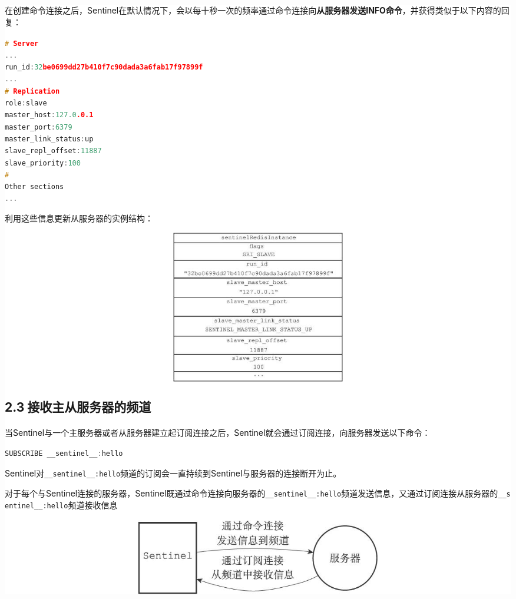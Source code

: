 在创建命令连接之后，Sentinel在默认情况下，会以每十秒一次的频率通过命令连接向**从服务器发送INFO命令**，并获得类似于以下内容的回复：

```C
# Server
...
run_id:32be0699dd27b410f7c90dada3a6fab17f97899f
...
# Replication
role:slave
master_host:127.0.0.1
master_port:6379
master_link_status:up
slave_repl_offset:11887
slave_priority:100
# 
Other sections
...
```

利用这些信息更新从服务器的实例结构：

<img src="Redis%E8%AE%BE%E8%AE%A1%E4%B8%8E%E5%AE%9E%E7%8E%B08-Sentinel.assets/20200110150925.png"  style="zoom:75%;display: block; margin: 0px auto; vertical-align: middle;">

## 2.3 接收主从服务器的频道

当Sentinel与一个主服务器或者从服务器建立起订阅连接之后，Sentinel就会通过订阅连接，向服务器发送以下命令：

```C
SUBSCRIBE __sentinel__:hello
```

Sentinel对`__sentinel__:hello`频道的订阅会一直持续到Sentinel与服务器的连接断开为止。

对于每个与Sentinel连接的服务器，Sentinel既通过命令连接向服务器的`__sentinel__:hello`频道发送信息，又通过订阅连接从服务器的`__sentinel__:hello`频道接收信息

<img src="Redis%E8%AE%BE%E8%AE%A1%E4%B8%8E%E5%AE%9E%E7%8E%B08-Sentinel.assets/20200110151759.png"  style="zoom:75%;display: block; margin: 0px auto; vertical-align: middle;">
